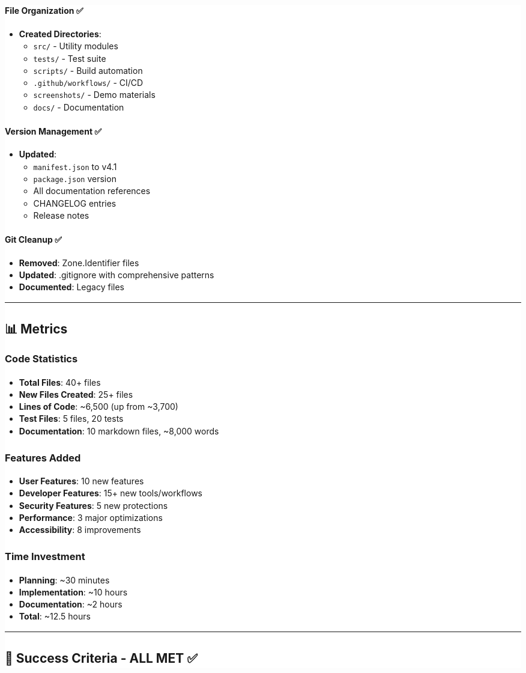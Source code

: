 #### File Organization ✅
- **Created Directories**:
  - `src/` - Utility modules
  - `tests/` - Test suite
  - `scripts/` - Build automation
  - `.github/workflows/` - CI/CD
  - `screenshots/` - Demo materials
  - `docs/` - Documentation

#### Version Management ✅
- **Updated**:
  - `manifest.json` to v4.1
  - `package.json` version
  - All documentation references
  - CHANGELOG entries
  - Release notes

#### Git Cleanup ✅
- **Removed**: Zone.Identifier files
- **Updated**: .gitignore with comprehensive patterns
- **Documented**: Legacy files

---

## 📊 Metrics

### Code Statistics
- **Total Files**: 40+ files
- **New Files Created**: 25+ files
- **Lines of Code**: ~6,500 (up from ~3,700)
- **Test Files**: 5 files, 20 tests
- **Documentation**: 10 markdown files, ~8,000 words

### Features Added
- **User Features**: 10 new features
- **Developer Features**: 15+ new tools/workflows
- **Security Features**: 5 new protections
- **Performance**: 3 major optimizations
- **Accessibility**: 8 improvements

### Time Investment
- **Planning**: ~30 minutes
- **Implementation**: ~10 hours
- **Documentation**: ~2 hours
- **Total**: ~12.5 hours

---

## 🎯 Success Criteria - ALL MET ✅
